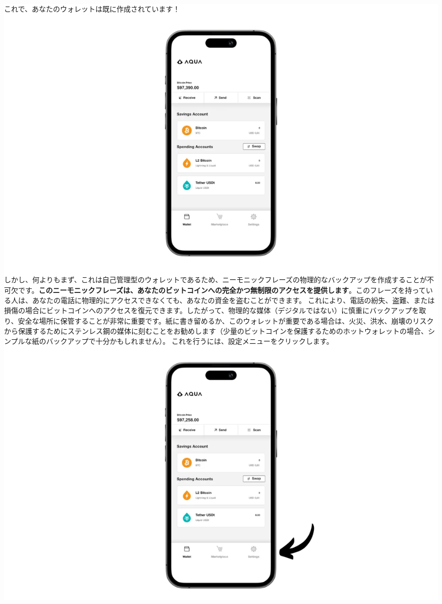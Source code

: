これで、あなたのウォレットは既に作成されています！

![AQUA](assets/fr/08.webp)

しかし、何よりもまず、これは自己管理型のウォレットであるため、ニーモニックフレーズの物理的なバックアップを作成することが不可欠です。**このニーモニックフレーズは、あなたのビットコインへの完全かつ無制限のアクセスを提供します**。このフレーズを持っている人は、あなたの電話に物理的にアクセスできなくても、あなたの資金を盗むことができます。
これにより、電話の紛失、盗難、または損傷の場合にビットコインへのアクセスを復元できます。したがって、物理的な媒体（デジタルではない）に慎重にバックアップを取り、安全な場所に保管することが非常に重要です。紙に書き留めるか、このウォレットが重要である場合は、火災、洪水、崩壊のリスクから保護するためにステンレス鋼の媒体に刻むことをお勧めします（少量のビットコインを保護するためのホットウォレットの場合、シンプルな紙のバックアップで十分かもしれません）。
これを行うには、設定メニューをクリックします。

![AQUA](assets/fr/09.webp)
